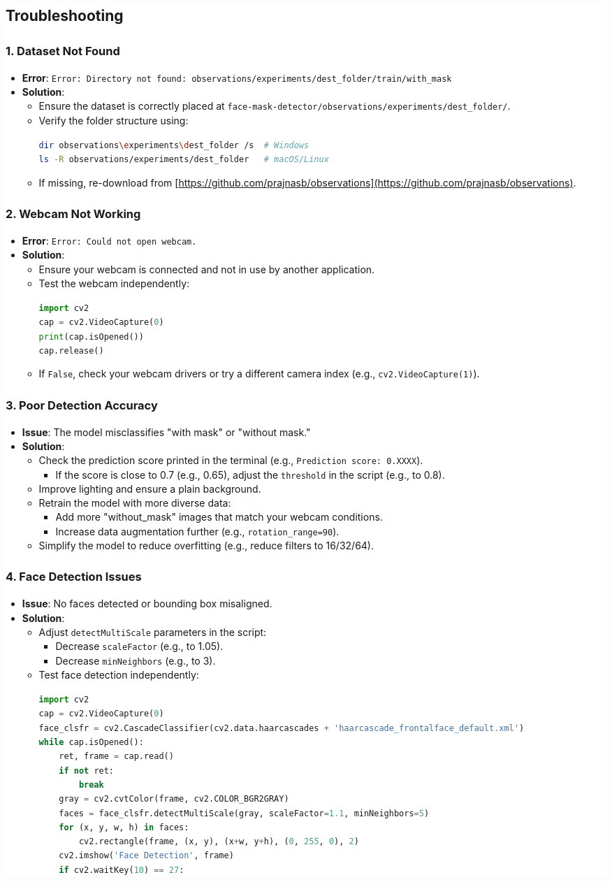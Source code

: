 ## Troubleshooting

### 1. Dataset Not Found
- **Error**: `Error: Directory not found: observations/experiments/dest_folder/train/with_mask`
- **Solution**:
  - Ensure the dataset is correctly placed at `face-mask-detector/observations/experiments/dest_folder/`.
  - Verify the folder structure using:
    ```bash
    dir observations\experiments\dest_folder /s  # Windows
    ls -R observations/experiments/dest_folder   # macOS/Linux
    ```
  - If missing, re-download from [https://github.com/prajnasb/observations](https://github.com/prajnasb/observations).

### 2. Webcam Not Working
- **Error**: `Error: Could not open webcam.`
- **Solution**:
  - Ensure your webcam is connected and not in use by another application.
  - Test the webcam independently:
    ```python
    import cv2
    cap = cv2.VideoCapture(0)
    print(cap.isOpened())
    cap.release()
    ```
  - If `False`, check your webcam drivers or try a different camera index (e.g., `cv2.VideoCapture(1)`).

### 3. Poor Detection Accuracy
- **Issue**: The model misclassifies "with mask" or "without mask."
- **Solution**:
  - Check the prediction score printed in the terminal (e.g., `Prediction score: 0.XXXX`).
    - If the score is close to 0.7 (e.g., 0.65), adjust the `threshold` in the script (e.g., to 0.8).
  - Improve lighting and ensure a plain background.
  - Retrain the model with more diverse data:
    - Add more "without_mask" images that match your webcam conditions.
    - Increase data augmentation further (e.g., `rotation_range=90`).
  - Simplify the model to reduce overfitting (e.g., reduce filters to 16/32/64).

### 4. Face Detection Issues
- **Issue**: No faces detected or bounding box misaligned.
- **Solution**:
  - Adjust `detectMultiScale` parameters in the script:
    - Decrease `scaleFactor` (e.g., to 1.05).
    - Decrease `minNeighbors` (e.g., to 3).
  - Test face detection independently:
    ```python
    import cv2
    cap = cv2.VideoCapture(0)
    face_clsfr = cv2.CascadeClassifier(cv2.data.haarcascades + 'haarcascade_frontalface_default.xml')
    while cap.isOpened():
        ret, frame = cap.read()
        if not ret:
            break
        gray = cv2.cvtColor(frame, cv2.COLOR_BGR2GRAY)
        faces = face_clsfr.detectMultiScale(gray, scaleFactor=1.1, minNeighbors=5)
        for (x, y, w, h) in faces:
            cv2.rectangle(frame, (x, y), (x+w, y+h), (0, 255, 0), 2)
        cv2.imshow('Face Detection', frame)
        if cv2.waitKey(10) == 27: